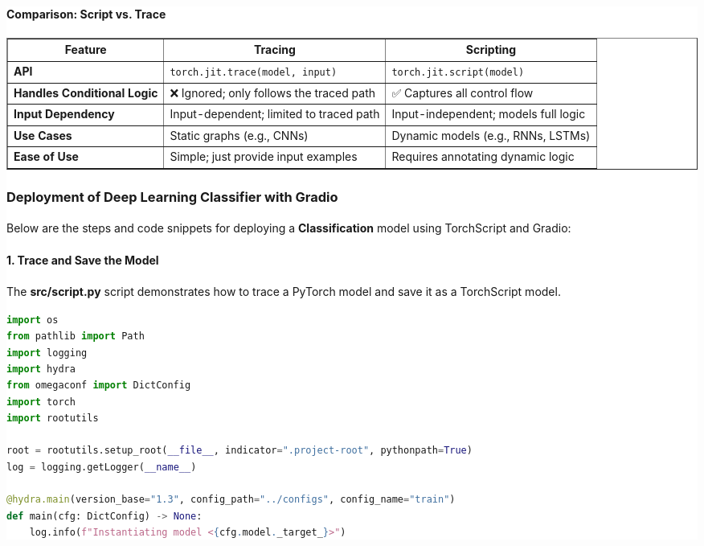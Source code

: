 #### Comparison: Script vs. Trace

<table border="1" style="border-collapse: collapse; width: 100%;">
    <thead>
        <tr>
            <th>Feature</th>
            <th>Tracing</th>
            <th>Scripting</th>
        </tr>
    </thead>
    <tbody>
        <tr>
            <td><strong>API</strong></td>
            <td><code>torch.jit.trace(model, input)</code></td>
            <td><code>torch.jit.script(model)</code></td>
        </tr>
        <tr>
            <td><strong>Handles Conditional Logic</strong></td>
            <td>❌ Ignored; only follows the traced path</td>
            <td>✅ Captures all control flow</td>
        </tr>
        <tr>
            <td><strong>Input Dependency</strong></td>
            <td>Input-dependent; limited to traced path</td>
            <td>Input-independent; models full logic</td>
        </tr>
        <tr>
            <td><strong>Use Cases</strong></td>
            <td>Static graphs (e.g., CNNs)</td>
            <td>Dynamic models (e.g., RNNs, LSTMs)</td>
        </tr>
        <tr>
            <td><strong>Ease of Use</strong></td>
            <td>Simple; just provide input examples</td>
            <td>Requires annotating dynamic logic</td>
        </tr>
    </tbody>
</table>


### Deployment of Deep Learning Classifier with Gradio

Below are the steps and code snippets for deploying a **Classification** model using TorchScript and Gradio:

#### 1. Trace and Save the Model

The **src/script.py** script demonstrates how to trace a PyTorch model and save it as a TorchScript model.

```python
import os
from pathlib import Path
import logging
import hydra
from omegaconf import DictConfig
import torch
import rootutils

root = rootutils.setup_root(__file__, indicator=".project-root", pythonpath=True)
log = logging.getLogger(__name__)

@hydra.main(version_base="1.3", config_path="../configs", config_name="train")
def main(cfg: DictConfig) -> None:
    log.info(f"Instantiating model <{cfg.model._target_}>")
```